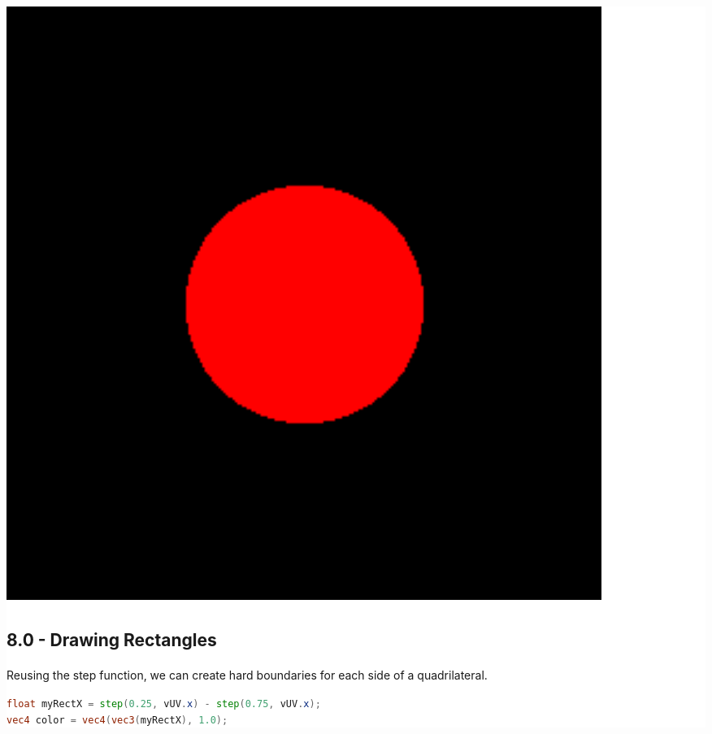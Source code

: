 ![red center circle](_screenshots/image-11.png "Red center circle")

## 8.0 - Drawing Rectangles

Reusing the step function, we can create hard boundaries for each side of a quadrilateral.

```glsl
float myRectX = step(0.25, vUV.x) - step(0.75, vUV.x);
vec4 color = vec4(vec3(myRectX), 1.0);
```
